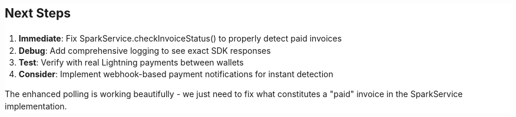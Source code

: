 ## Next Steps

1. **Immediate**: Fix SparkService.checkInvoiceStatus() to properly detect paid invoices
2. **Debug**: Add comprehensive logging to see exact SDK responses
3. **Test**: Verify with real Lightning payments between wallets
4. **Consider**: Implement webhook-based payment notifications for instant detection

The enhanced polling is working beautifully - we just need to fix what constitutes a "paid" invoice in the SparkService implementation.